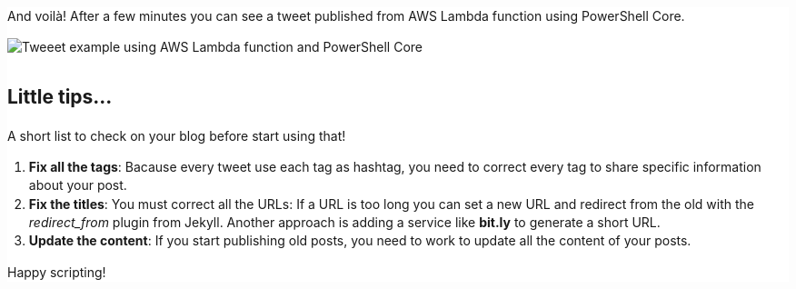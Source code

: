 And voilà! After a few minutes you can see a tweet published from AWS Lambda function using PowerShell Core.

<img src="https://iaykxg.ch.files.1drv.com/y4mKaqkG7vuBER-gubKPILnyZokbumOPnv7A-2XBiR8JliVUkkNByyQBfJD1zsxO5KB2329C8aW7iJna8jv6Fc_6ugDp407rWMNKMIi1ZzrVw_bTKD8h8AHQNpdGcoshFx2Cv6ubd69EZSCcZffTUIrpyuJ-JLw4gySp9-MG_7tdSFDX7rxYu9N7GcJRntH-wcLPz-oxJ5mJE68XkvmAgQiGA?width=952&height=450&cropmode=none" alt="Tweeet example using AWS Lambda function and PowerShell Core" class="alignnone" />

## Little tips...

A short list to check on your blog before start using that!

1. **Fix all the tags**: Bacause every tweet use each tag as hashtag, you need to correct every tag to share specific information about your post.
2. **Fix the titles**: You must correct all the URLs: If a URL is too long you can set a new URL and redirect from the old with the *redirect_from* plugin from Jekyll. Another approach is adding a service like **bit.ly** to generate a short URL.
3. **Update the content**: If you start publishing old posts, you need to work to update all the content of your posts.

Happy scripting!